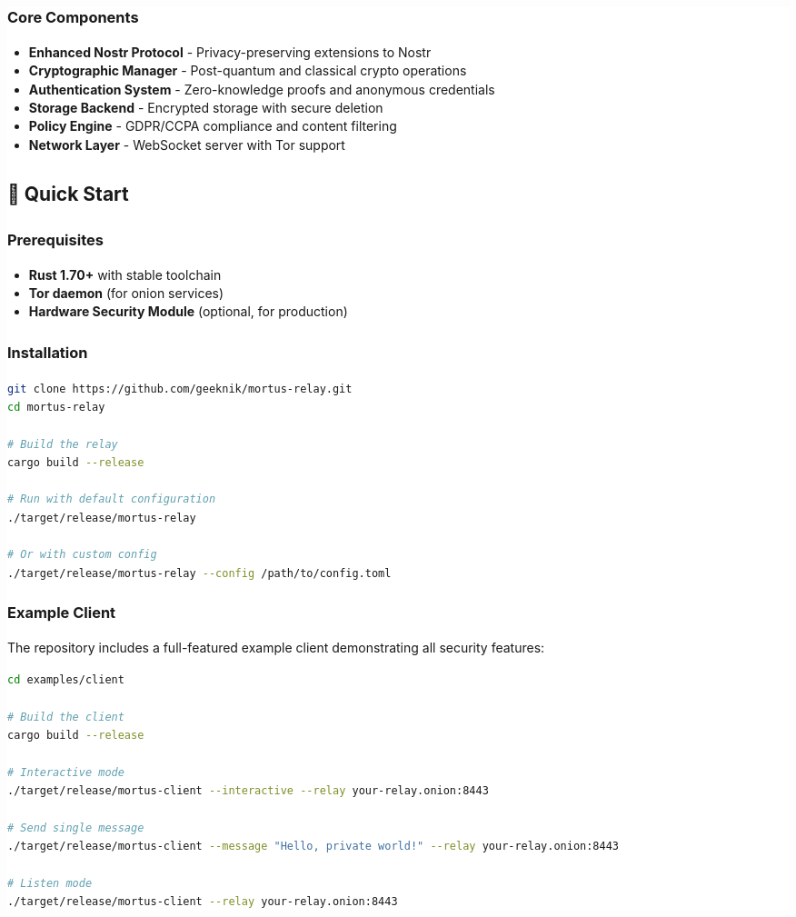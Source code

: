 ### Core Components

- **Enhanced Nostr Protocol** - Privacy-preserving extensions to Nostr
- **Cryptographic Manager** - Post-quantum and classical crypto operations
- **Authentication System** - Zero-knowledge proofs and anonymous credentials
- **Storage Backend** - Encrypted storage with secure deletion
- **Policy Engine** - GDPR/CCPA compliance and content filtering
- **Network Layer** - WebSocket server with Tor support

## 🚀 Quick Start

### Prerequisites

- **Rust 1.70+** with stable toolchain
- **Tor daemon** (for onion services)
- **Hardware Security Module** (optional, for production)

### Installation

```bash
git clone https://github.com/geeknik/mortus-relay.git
cd mortus-relay

# Build the relay
cargo build --release

# Run with default configuration
./target/release/mortus-relay

# Or with custom config
./target/release/mortus-relay --config /path/to/config.toml
```

### Example Client

The repository includes a full-featured example client demonstrating all security features:

```bash
cd examples/client

# Build the client
cargo build --release

# Interactive mode
./target/release/mortus-client --interactive --relay your-relay.onion:8443

# Send single message
./target/release/mortus-client --message "Hello, private world!" --relay your-relay.onion:8443

# Listen mode
./target/release/mortus-client --relay your-relay.onion:8443
```
